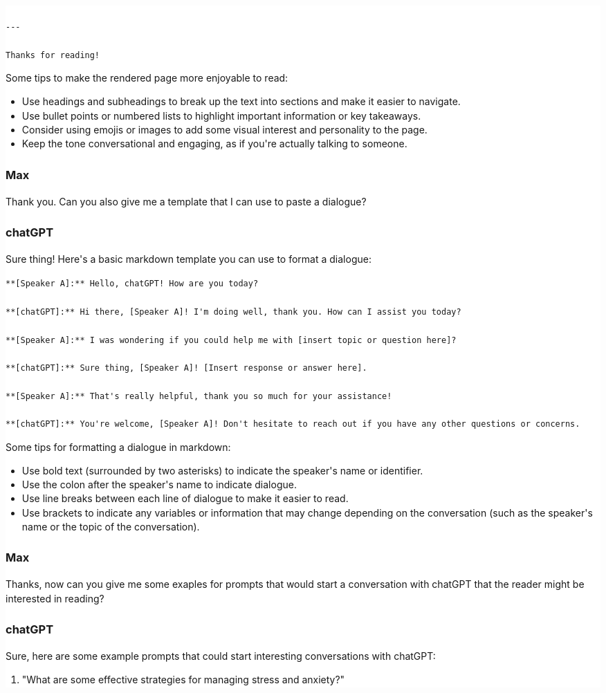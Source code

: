 ```markdown

---

Thanks for reading!
```

Some tips to make the rendered page more enjoyable to read:

- Use headings and subheadings to break up the text into sections and make it easier to navigate.
- Use bullet points or numbered lists to highlight important information or key takeaways.
- Consider using emojis or images to add some visual interest and personality to the page.
- Keep the tone conversational and engaging, as if you're actually talking to someone.

### Max

Thank you. Can you also give me a template that I can use to paste a dialogue?

### chatGPT

Sure thing! Here's a basic markdown template you can use to format a dialogue:

```
**[Speaker A]:** Hello, chatGPT! How are you today?

**[chatGPT]:** Hi there, [Speaker A]! I'm doing well, thank you. How can I assist you today?

**[Speaker A]:** I was wondering if you could help me with [insert topic or question here]?

**[chatGPT]:** Sure thing, [Speaker A]! [Insert response or answer here].

**[Speaker A]:** That's really helpful, thank you so much for your assistance!

**[chatGPT]:** You're welcome, [Speaker A]! Don't hesitate to reach out if you have any other questions or concerns.
```

Some tips for formatting a dialogue in markdown:

- Use bold text (surrounded by two asterisks) to indicate the speaker's name or identifier.
- Use the colon after the speaker's name to indicate dialogue.
- Use line breaks between each line of dialogue to make it easier to read.
- Use brackets to indicate any variables or information that may change depending on the conversation (such as the speaker's name or the topic of the conversation).

### Max

Thanks, now can you give me some exaples for prompts that would start a conversation with chatGPT that the reader might be interested in reading?

### chatGPT

Sure, here are some example prompts that could start interesting conversations with chatGPT:

1. "What are some effective strategies for managing stress and anxiety?"
